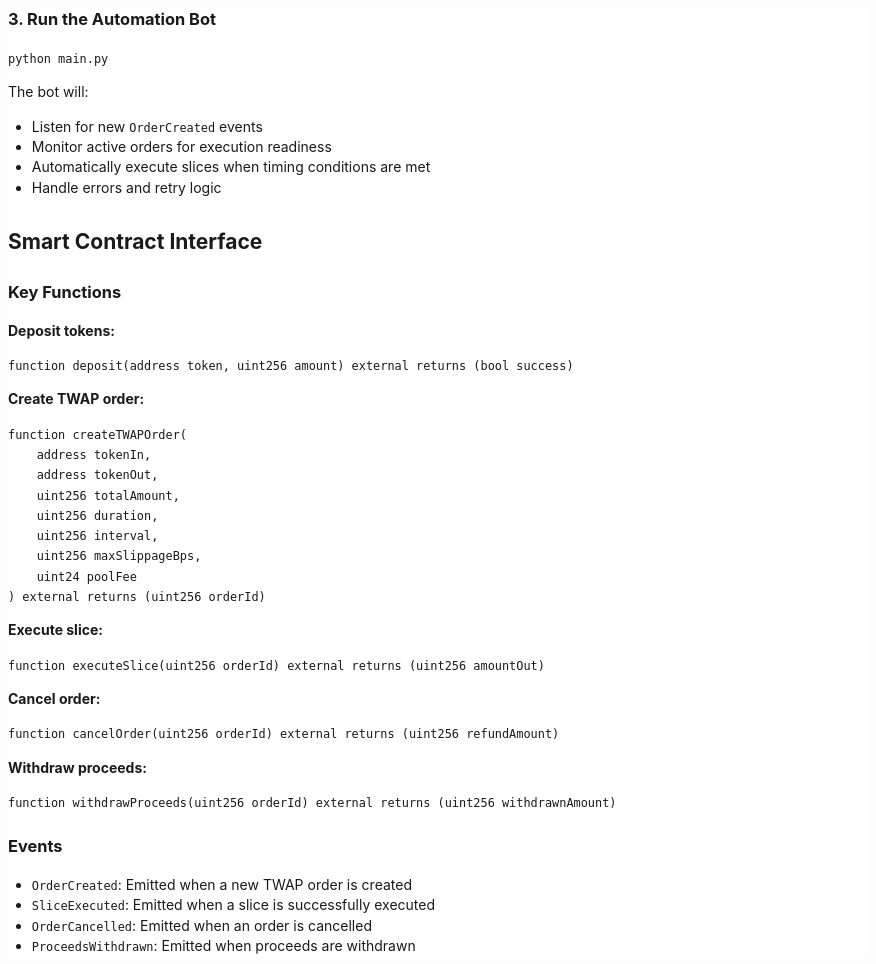 ### 3. Run the Automation Bot

```bash
python main.py
```

The bot will:
- Listen for new `OrderCreated` events
- Monitor active orders for execution readiness
- Automatically execute slices when timing conditions are met
- Handle errors and retry logic

## Smart Contract Interface

### Key Functions

**Deposit tokens:**
```solidity
function deposit(address token, uint256 amount) external returns (bool success)
```

**Create TWAP order:**
```solidity
function createTWAPOrder(
    address tokenIn,
    address tokenOut,
    uint256 totalAmount,
    uint256 duration,
    uint256 interval,
    uint256 maxSlippageBps,
    uint24 poolFee
) external returns (uint256 orderId)
```

**Execute slice:**
```solidity
function executeSlice(uint256 orderId) external returns (uint256 amountOut)
```

**Cancel order:**
```solidity
function cancelOrder(uint256 orderId) external returns (uint256 refundAmount)
```

**Withdraw proceeds:**
```solidity
function withdrawProceeds(uint256 orderId) external returns (uint256 withdrawnAmount)
```

### Events

- `OrderCreated`: Emitted when a new TWAP order is created
- `SliceExecuted`: Emitted when a slice is successfully executed
- `OrderCancelled`: Emitted when an order is cancelled
- `ProceedsWithdrawn`: Emitted when proceeds are withdrawn
